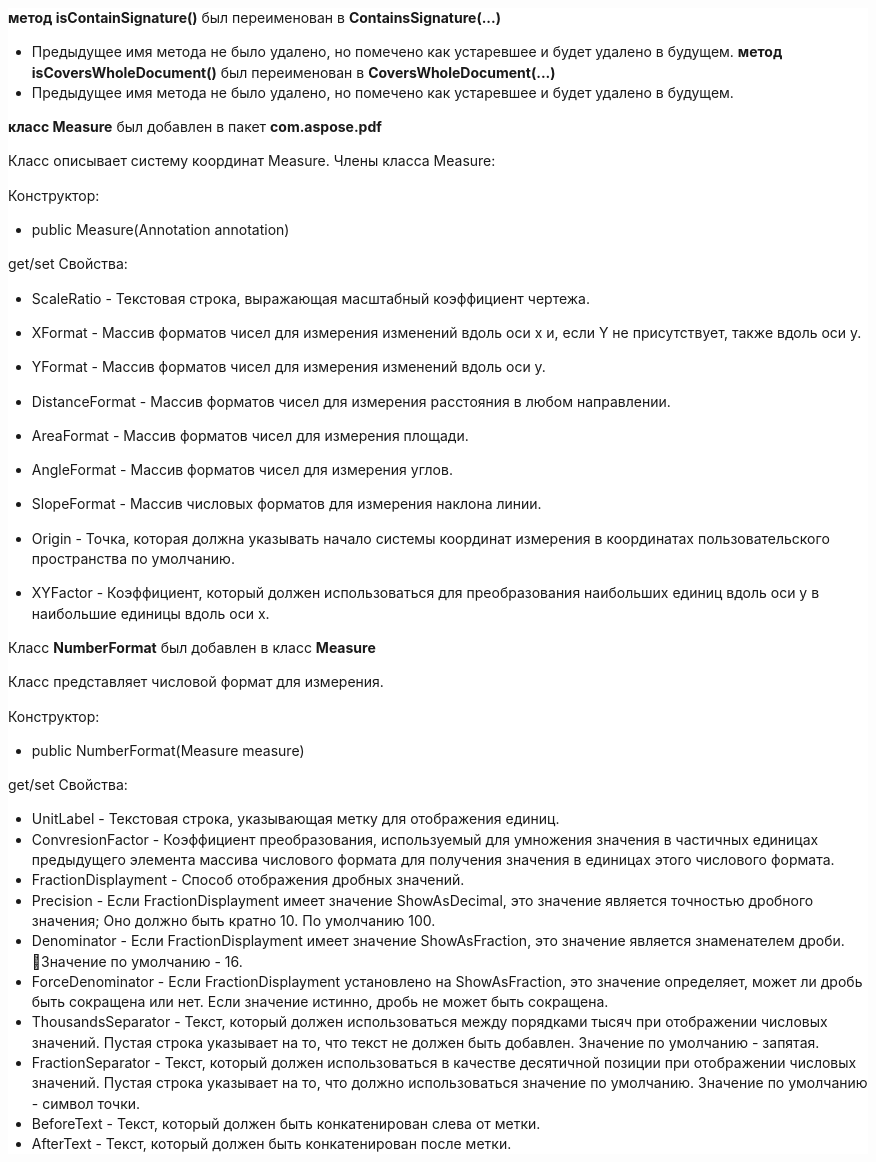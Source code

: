 
**метод isContainSignature()** был переименован в **ContainsSignature(...)**

- Предыдущее имя метода не было удалено, но помечено как устаревшее и будет удалено в будущем.
    **метод isCoversWholeDocument()** был переименован в **CoversWholeDocument(...)**
- Предыдущее имя метода не было удалено, но помечено как устаревшее и будет удалено в будущем.

**класс Measure** был добавлен в пакет **com.aspose.pdf**

Класс описывает систему координат Measure. Члены класса Measure:

Конструктор:

- public Measure(Annotation annotation)

get/set Свойства:

- ScaleRatio - Текстовая строка, выражающая масштабный коэффициент чертежа.
- XFormat - Массив форматов чисел для измерения изменений вдоль оси x и, если Y не присутствует, также вдоль оси y.
- YFormat - Массив форматов чисел для измерения изменений вдоль оси y.
- DistanceFormat - Массив форматов чисел для измерения расстояния в любом направлении.
- AreaFormat - Массив форматов чисел для измерения площади.

- AngleFormat - Массив форматов чисел для измерения углов.
- SlopeFormat - Массив числовых форматов для измерения наклона линии.
- Origin - Точка, которая должна указывать начало системы координат измерения в координатах пользовательского пространства по умолчанию.
- XYFactor - Коэффициент, который должен использоваться для преобразования наибольших единиц вдоль оси y в наибольшие единицы вдоль оси x.

Класс **NumberFormat** был добавлен в класс **Measure**

Класс представляет числовой формат для измерения.

Конструктор:

- public NumberFormat(Measure measure)

get/set Свойства:

- UnitLabel - Текстовая строка, указывающая метку для отображения единиц.
- ConvresionFactor - Коэффициент преобразования, используемый для умножения значения в частичных единицах предыдущего элемента массива числового формата для получения значения в единицах этого числового формата.
- FractionDisplayment - Способ отображения дробных значений.
- Precision - Если FractionDisplayment имеет значение ShowAsDecimal, это значение является точностью дробного значения; Оно должно быть кратно 10. По умолчанию 100.
- Denominator - Если FractionDisplayment имеет значение ShowAsFraction, это значение является знаменателем дроби.
  Значение по умолчанию - 16.
- ForceDenominator - Если FractionDisplayment установлено на ShowAsFraction, это значение определяет, может ли дробь быть сокращена или нет. Если значение истинно, дробь не может быть сокращена.
- ThousandsSeparator - Текст, который должен использоваться между порядками тысяч при отображении числовых значений. Пустая строка указывает на то, что текст не должен быть добавлен. Значение по умолчанию - запятая.
- FractionSeparator - Текст, который должен использоваться в качестве десятичной позиции при отображении числовых значений. Пустая строка указывает на то, что должно использоваться значение по умолчанию. Значение по умолчанию - символ точки.
- BeforeText - Текст, который должен быть конкатенирован слева от метки.
- AfterText - Текст, который должен быть конкатенирован после метки.
